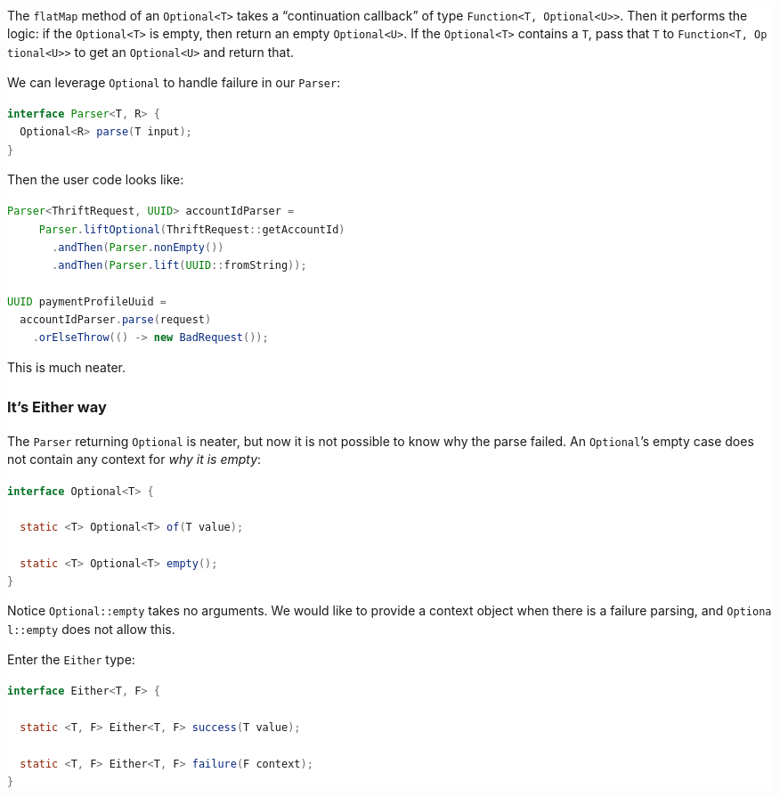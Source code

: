 The `flatMap` method of an `Optional<T>` takes a “continuation callback” of type
`Function<T, Optional<U>>`. Then it performs the logic: if the `Optional<T>` is
empty, then return an empty `Optional<U>`. If the `Optional<T>` contains a `T`,
pass that `T` to `Function<T, Optional<U>>` to get an `Optional<U>` and return
that.

We can leverage `Optional` to handle failure in our `Parser`:

```java
interface Parser<T, R> {
  Optional<R> parse(T input);
}
```

Then the user code looks like:

```java
Parser<ThriftRequest, UUID> accountIdParser =
     Parser.liftOptional(ThriftRequest::getAccountId)
       .andThen(Parser.nonEmpty())
       .andThen(Parser.lift(UUID::fromString));

UUID paymentProfileUuid =
  accountIdParser.parse(request)
    .orElseThrow(() -> new BadRequest());
```

This is much neater.

### It’s Either way

The `Parser` returning `Optional` is neater, but now it is not possible to know
why the parse failed. An `Optional`’s empty case does not contain any context
for _why it is empty_:

```java
interface Optional<T> {

  static <T> Optional<T> of(T value);

  static <T> Optional<T> empty();
}
```

Notice `Optional::empty` takes no arguments. We would like to provide a context
object when there is a failure parsing, and `Optional::empty` does not allow
this.

Enter the `Either` type:

```java
interface Either<T, F> {

  static <T, F> Either<T, F> success(T value);

  static <T, F> Either<T, F> failure(F context);
}
```
